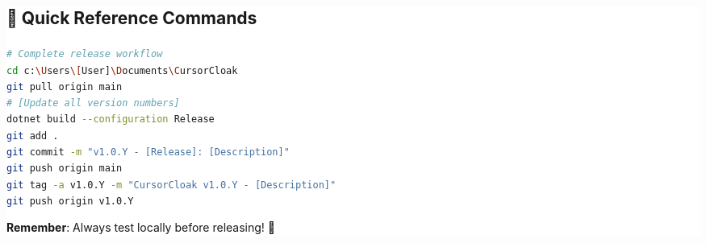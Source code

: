 ## 🔧 **Quick Reference Commands**

```bash
# Complete release workflow
cd c:\Users\[User]\Documents\CursorCloak
git pull origin main
# [Update all version numbers]
dotnet build --configuration Release
git add .
git commit -m "v1.0.Y - [Release]: [Description]"
git push origin main
git tag -a v1.0.Y -m "CursorCloak v1.0.Y - [Description]"
git push origin v1.0.Y
```

**Remember**: Always test locally before releasing! 🚀
